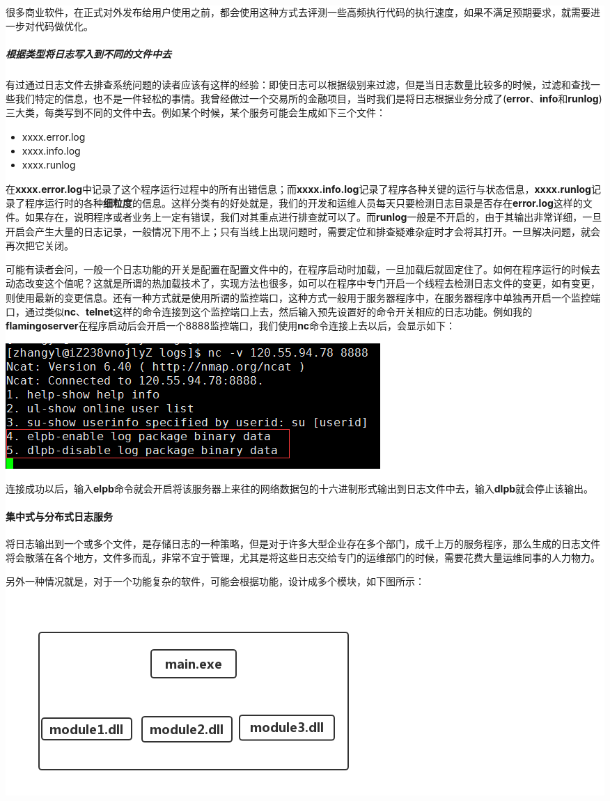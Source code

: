 很多商业软件，在正式对外发布给用户使用之前，都会使用这种方式去评测一些高频执行代码的执行速度，如果不满足预期要求，就需要进一步对代码做优化。

##### 根据类型将日志写入到不同的文件中去

有过通过日志文件去排查系统问题的读者应该有这样的经验：即使日志可以根据级别来过滤，但是当日志数量比较多的时候，过滤和查找一些我们特定的信息，也不是一件轻松的事情。我曾经做过一个交易所的金融项目，当时我们是将日志根据业务分成了(**error**、**info**和**runlog**)三大类，每类写到不同的文件中去。例如某个时候，某个服务可能会生成如下三个文件：

- xxxx.error.log
- xxxx.info.log
- xxxx.runlog

在**xxxx.error.log**中记录了这个程序运行过程中的所有出错信息；而**xxxx.info.log**记录了程序各种关键的运行与状态信息，**xxxx.runlog**记录了程序运行时的各种**细粒度**的信息。这样分类有的好处就是，我们的开发和运维人员每天只要检测日志目录是否存在**error.log**这样的文件。如果存在，说明程序或者业务上一定有错误，我们对其重点进行排查就可以了。而**runlog**一般是不开启的，由于其输出非常详细，一旦开启会产生大量的日志记录，一般情况下用不上；只有当线上出现问题时，需要定位和排查疑难杂症时才会将其打开。一旦解决问题，就会再次把它关闭。

可能有读者会问，一般一个日志功能的开关是配置在配置文件中的，在程序启动时加载，一旦加载后就固定住了。如何在程序运行的时候去动态改变这个值呢？这就是所谓的热加载技术了，实现方法也很多，如可以在程序中专门开启一个线程去检测日志文件的变更，如有变更，则使用最新的变更信息。还有一种方式就是使用所谓的监控端口，这种方式一般用于服务器程序中，在服务器程序中单独再开启一个监控端口，通过类似**nc**、**telnet**这样的命令连接到这个监控端口上去，然后输入预先设置好的命令开关相应的日志功能。例如我的**flamingoserver**在程序启动后会开启一个8888监控端口，我们使用**nc**命令连接上去以后，会显示如下：

![1541934897371](https://github.com/834810071/note/blob/master/image/25.png)

连接成功以后，输入**elpb**命令就会开启将该服务器上来往的网络数据包的十六进制形式输出到日志文件中去，输入**dlpb**就会停止该输出。

#### 集中式与分布式日志服务

将日志输出到一个或多个文件，是存储日志的一种策略，但是对于许多大型企业存在多个部门，成千上万的服务程序，那么生成的日志文件将会散落在各个地方，文件多而乱，非常不宜于管理，尤其是将这些日志交给专门的运维部门的时候，需要花费大量运维同事的人力物力。

另外一种情况就是，对于一个功能复杂的软件，可能会根据功能，设计成多个模块，如下图所示：

![20181109215686](https://github.com/834810071/note/blob/master/image/23.png)
